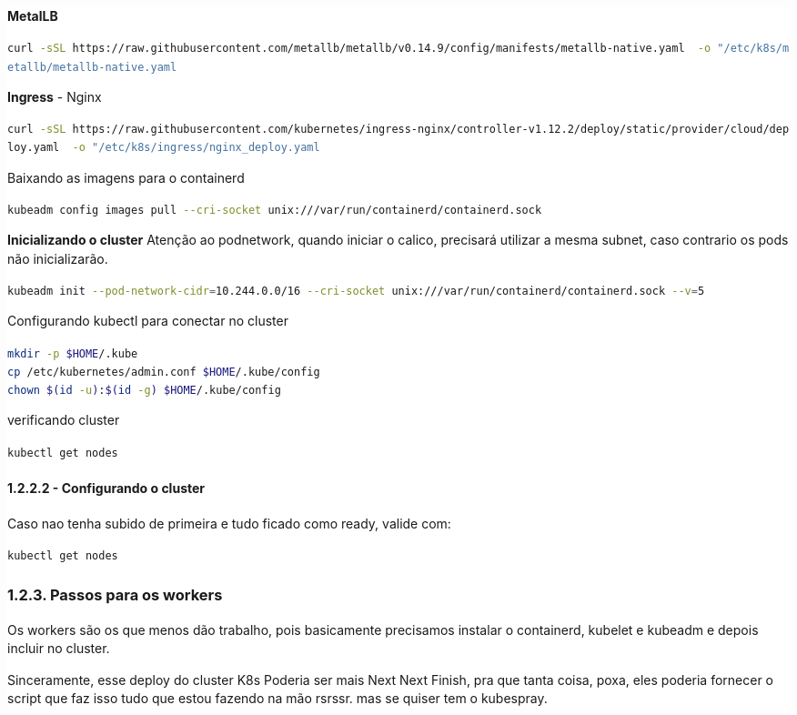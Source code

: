**MetalLB**
```bash
curl -sSL https://raw.githubusercontent.com/metallb/metallb/v0.14.9/config/manifests/metallb-native.yaml  -o "/etc/k8s/metallb/metallb-native.yaml
```

**Ingress** - Nginx
```bash
curl -sSL https://raw.githubusercontent.com/kubernetes/ingress-nginx/controller-v1.12.2/deploy/static/provider/cloud/deploy.yaml  -o "/etc/k8s/ingress/nginx_deploy.yaml

```

Baixando as imagens para o containerd

```bash
kubeadm config images pull --cri-socket unix:///var/run/containerd/containerd.sock
```

**Inicializando o cluster**
Atenção ao podnetwork, quando iniciar o calico, precisará utilizar a mesma subnet, caso contrario os pods não inicializarão.

```bash
kubeadm init --pod-network-cidr=10.244.0.0/16 --cri-socket unix:///var/run/containerd/containerd.sock --v=5
```

Configurando  kubectl para conectar no cluster
``` bash
mkdir -p $HOME/.kube
cp /etc/kubernetes/admin.conf $HOME/.kube/config
chown $(id -u):$(id -g) $HOME/.kube/config
```

verificando cluster
```
kubectl get nodes
```

#### 1.2.2.2 - Configurando o cluster

Caso nao tenha subido de primeira e tudo ficado como ready, valide com:
```
kubectl get nodes

```
### 1.2.3. Passos para os workers

Os workers são os que menos dão trabalho, pois basicamente precisamos instalar o containerd, kubelet e kubeadm e depois incluir no cluster.

Sinceramente, esse deploy do cluster K8s Poderia ser mais Next Next Finish, pra que tanta coisa, poxa, eles poderia fornecer o script que faz isso tudo que estou fazendo na mão rsrssr. mas se quiser tem o kubespray.
